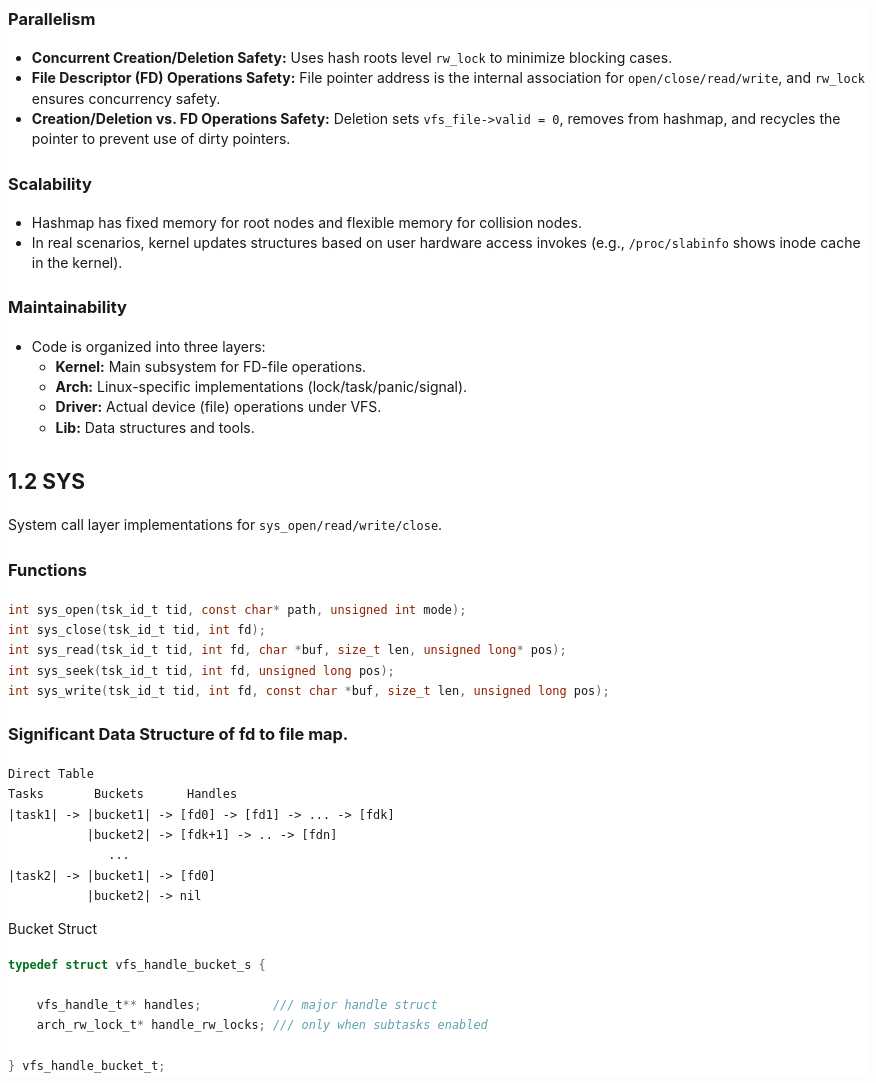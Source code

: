 ### Parallelism
- **Concurrent Creation/Deletion Safety:** Uses hash roots level `rw_lock` to minimize blocking cases.
- **File Descriptor (FD) Operations Safety:** File pointer address is the internal association for `open/close/read/write`, and `rw_lock` ensures concurrency safety.
- **Creation/Deletion vs. FD Operations Safety:** Deletion sets `vfs_file->valid = 0`, removes from hashmap, and recycles the pointer to prevent use of dirty pointers.

### Scalability
- Hashmap has fixed memory for root nodes and flexible memory for collision nodes.
- In real scenarios, kernel updates structures based on user hardware access invokes (e.g., `/proc/slabinfo` shows inode cache in the kernel).

### Maintainability
- Code is organized into three layers:
  - **Kernel:** Main subsystem for FD-file operations.
  - **Arch:** Linux-specific implementations (lock/task/panic/signal).
  - **Driver:** Actual device (file) operations under VFS.
  - **Lib:** Data structures and tools.

## 1.2 SYS
System call layer implementations for `sys_open/read/write/close`.

### Functions
```c
int sys_open(tsk_id_t tid, const char* path, unsigned int mode);
int sys_close(tsk_id_t tid, int fd);
int sys_read(tsk_id_t tid, int fd, char *buf, size_t len, unsigned long* pos);
int sys_seek(tsk_id_t tid, int fd, unsigned long pos);
int sys_write(tsk_id_t tid, int fd, const char *buf, size_t len, unsigned long pos);
```

### Significant Data Structure of fd to file map.
```text
Direct Table
Tasks       Buckets      Handles
|task1| -> |bucket1| -> [fd0] -> [fd1] -> ... -> [fdk]
           |bucket2| -> [fdk+1] -> .. -> [fdn]
              ...
|task2| -> |bucket1| -> [fd0]
           |bucket2| -> nil
```

Bucket Struct
```c
typedef struct vfs_handle_bucket_s {

    vfs_handle_t** handles;          /// major handle struct
    arch_rw_lock_t* handle_rw_locks; /// only when subtasks enabled

} vfs_handle_bucket_t;
```
